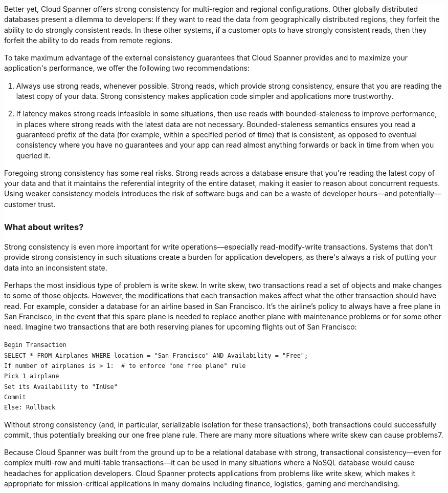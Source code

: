 Better yet, Cloud Spanner offers strong consistency for multi-region and regional configurations. Other globally distributed databases present a dilemma to developers: If they want to read the data from geographically distributed regions, they forfeit the ability to do strongly consistent reads. In these other systems, if a customer opts to have strongly consistent reads, then they forfeit the ability to do reads from remote regions.

To take maximum advantage of the external consistency guarantees that Cloud Spanner provides and to maximize your application's performance, we offer the following two recommendations:

1. Always use strong reads, whenever possible. Strong reads, which provide strong consistency, ensure that you are reading the latest copy of your data. Strong consistency makes application code simpler and applications more trustworthy.

2. If latency makes strong reads infeasible in some situations, then use reads with bounded-staleness to improve performance, in places where strong reads with the latest data are not necessary. Bounded-staleness semantics ensures you read a guaranteed prefix of the data (for example, within a specified period of time) that is consistent, as opposed to eventual consistency where you have no guarantees and your app can read almost anything forwards or back in time from when you queried it.

Foregoing strong consistency has some real risks. Strong reads across a database ensure that you're reading the latest copy of your data and that it maintains the referential integrity of the entire dataset, making it easier to reason about concurrent requests. Using weaker consistency models introduces the risk of software bugs and can be a waste of developer hours—and potentially—customer trust.

### What about writes?

Strong consistency is even more important for write operations—especially read-modify-write transactions. Systems that don't provide strong consistency in such situations create a burden for application developers, as there's always a risk of putting your data into an inconsistent state.

Perhaps the most insidious type of problem is write skew. In write skew, two transactions read a set of objects and make changes to some of those objects. However, the modifications that each transaction makes affect what the other transaction should have read. For example, consider a database for an airline based in San Francisco. It’s the airline’s policy to always have a free plane in San Francisco, in the event that this spare plane is needed to replace another plane with maintenance problems or for some other need. Imagine two transactions that are both reserving planes for upcoming flights out of San Francisco:

	Begin Transaction
	SELECT * FROM Airplanes WHERE location = "San Francisco" AND Availability = "Free";
	If number of airplanes is > 1:  # to enforce "one free plane" rule
	Pick 1 airplane
	Set its Availability to "InUse"
	Commit
	Else: Rollback

Without strong consistency (and, in particular, serializable isolation for these transactions), both transactions could successfully commit, thus potentially breaking our one free plane rule. There are many more situations where write skew can cause problems7.

Because Cloud Spanner was built from the ground up to be a relational database with strong, transactional consistency—even for complex multi-row and multi-table transactions—it can be used in many situations where a NoSQL database would cause headaches for application developers. Cloud Spanner protects applications from problems like write skew, which makes it appropriate for mission-critical applications in many domains including finance, logistics, gaming and merchandising.
